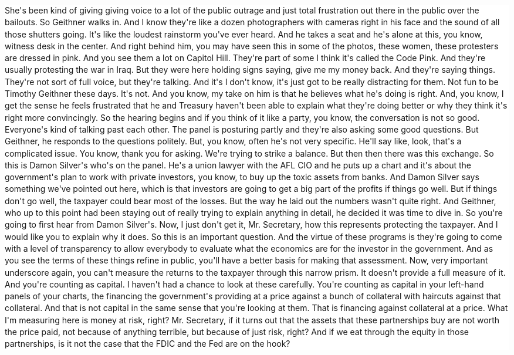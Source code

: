 She's been kind of giving giving voice to a lot of the public outrage
and just total frustration out there in the public over the bailouts.
So Geithner walks in.
And I know they're like a dozen photographers with cameras right in his face
and the sound of all those shutters going.
It's like the loudest rainstorm you've ever heard.
And he takes a seat and he's alone at this, you know, witness desk in the center.
And right behind him, you may have seen this in some of the photos,
these women, these protesters are dressed in pink.
And you see them a lot on Capitol Hill.
They're part of some I think it's called the Code Pink.
And they're usually protesting the war in Iraq.
But they were here holding signs saying, give me my money back.
And they're saying things. They're not sort of full voice, but they're talking.
And it's I don't know, it's just got to be really distracting for them.
Not fun to be Timothy Geithner these days.
It's not. And you know, my take on him is that he believes what he's doing is right.
And, you know, I get the sense he feels frustrated that he and Treasury haven't been able to explain
what they're doing better or why they think it's right more convincingly.
So the hearing begins and if you think of it like a party, you know,
the conversation is not so good.
Everyone's kind of talking past each other.
The panel is posturing partly and they're also asking some good questions.
But Geithner, he responds to the questions politely.
But, you know, often he's not very specific.
He'll say like, look, that's a complicated issue.
You know, thank you for asking. We're trying to strike a balance.
But then then there was this exchange.
So this is Damon Silver's who's on the panel.
He's a union lawyer with the AFL CIO and he puts up a chart
and it's about the government's plan to work with private investors, you know,
to buy up the toxic assets from banks.
And Damon Silver says something we've pointed out here,
which is that investors are going to get a big part of the profits if things go well.
But if things don't go well, the taxpayer could bear most of the losses.
But the way he laid out the numbers wasn't quite right.
And Geithner, who up to this point had been staying out of really trying to explain anything in detail,
he decided it was time to dive in.
So you're going to first hear from Damon Silver's.
Now, I just don't get it, Mr. Secretary, how this represents protecting the taxpayer.
And I would like you to explain why it does.
So this is an important question.
And the virtue of these programs is they're going to come with a level of transparency
to allow everybody to evaluate what the economics are for the investor in the government.
And as you see the terms of these things refine in public,
you'll have a better basis for making that assessment.
Now, very important underscore again,
you can't measure the returns to the taxpayer through this narrow prism.
It doesn't provide a full measure of it.
And you're counting as capital.
I haven't had a chance to look at these carefully.
You're counting as capital in your left-hand panels of your charts,
the financing the government's providing at a price against a bunch of collateral with haircuts against that collateral.
And that is not capital in the same sense that you're looking at them.
That is financing against collateral at a price.
What I'm measuring here is money at risk, right?
Mr. Secretary, if it turns out that the assets that these partnerships buy are not worth the price paid,
not because of anything terrible, but because of just risk, right?
And if we eat through the equity in those partnerships,
is it not the case that the FDIC and the Fed are on the hook?